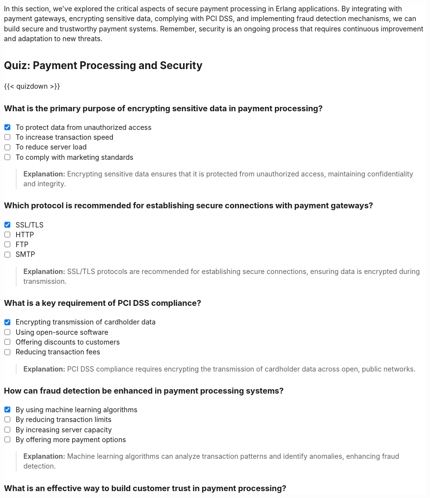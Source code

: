 In this section, we've explored the critical aspects of secure payment processing in Erlang applications. By integrating with payment gateways, encrypting sensitive data, complying with PCI DSS, and implementing fraud detection mechanisms, we can build secure and trustworthy payment systems. Remember, security is an ongoing process that requires continuous improvement and adaptation to new threats.

## Quiz: Payment Processing and Security

{{< quizdown >}}

### What is the primary purpose of encrypting sensitive data in payment processing?

- [x] To protect data from unauthorized access
- [ ] To increase transaction speed
- [ ] To reduce server load
- [ ] To comply with marketing standards

> **Explanation:** Encrypting sensitive data ensures that it is protected from unauthorized access, maintaining confidentiality and integrity.

### Which protocol is recommended for establishing secure connections with payment gateways?

- [x] SSL/TLS
- [ ] HTTP
- [ ] FTP
- [ ] SMTP

> **Explanation:** SSL/TLS protocols are recommended for establishing secure connections, ensuring data is encrypted during transmission.

### What is a key requirement of PCI DSS compliance?

- [x] Encrypting transmission of cardholder data
- [ ] Using open-source software
- [ ] Offering discounts to customers
- [ ] Reducing transaction fees

> **Explanation:** PCI DSS compliance requires encrypting the transmission of cardholder data across open, public networks.

### How can fraud detection be enhanced in payment processing systems?

- [x] By using machine learning algorithms
- [ ] By reducing transaction limits
- [ ] By increasing server capacity
- [ ] By offering more payment options

> **Explanation:** Machine learning algorithms can analyze transaction patterns and identify anomalies, enhancing fraud detection.

### What is an effective way to build customer trust in payment processing?
